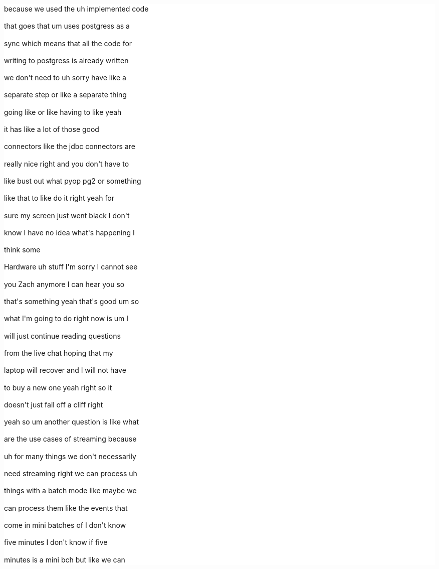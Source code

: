 because we used the uh implemented code

that goes that um uses postgress as a

sync which means that all the code for

writing to postgress is already written

we don't need to uh sorry have like a

separate step or like a separate thing

going like or like having to like yeah

it has like a lot of those good

connectors like the jdbc connectors are

really nice right and you don't have to

like bust out what pyop pg2 or something

like that to like do it right yeah for

sure my screen just went black I don't

know I have no idea what's happening I

think some

Hardware uh stuff I'm sorry I cannot see

you Zach anymore I can hear you so

that's something yeah that's good um so

what I'm going to do right now is um I

will just continue reading questions

from the live chat hoping that my

laptop will recover and I will not have

to buy a new one yeah right so it

doesn't just fall off a cliff right

yeah so um another question is like what

are the use cases of streaming because

uh for many things we don't necessarily

need streaming right we can process uh

things with a batch mode like maybe we

can process them like the events that

come in mini batches of I don't know

five minutes I don't know if five

minutes is a mini bch but like we can

